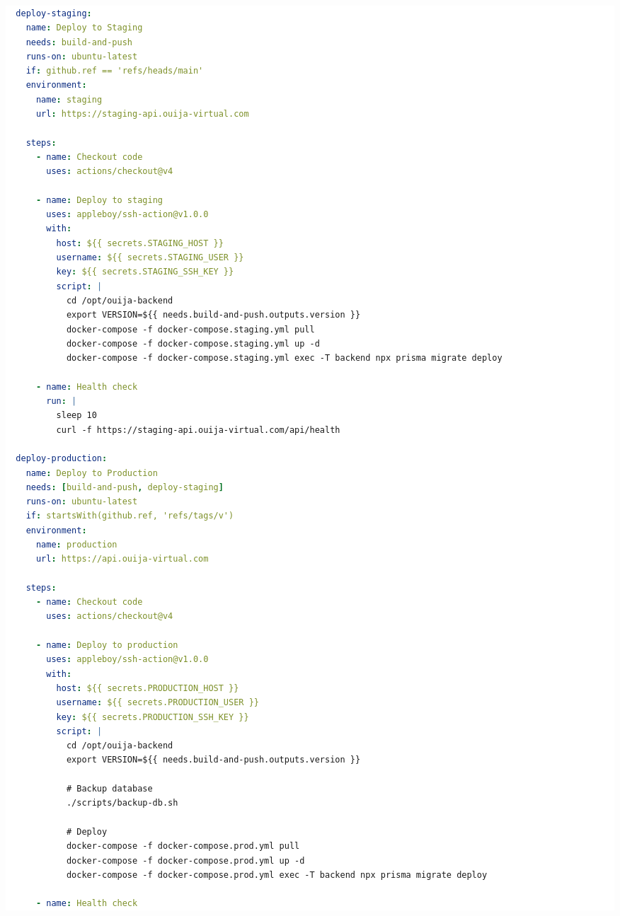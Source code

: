 ```yaml
  deploy-staging:
    name: Deploy to Staging
    needs: build-and-push
    runs-on: ubuntu-latest
    if: github.ref == 'refs/heads/main'
    environment:
      name: staging
      url: https://staging-api.ouija-virtual.com

    steps:
      - name: Checkout code
        uses: actions/checkout@v4

      - name: Deploy to staging
        uses: appleboy/ssh-action@v1.0.0
        with:
          host: ${{ secrets.STAGING_HOST }}
          username: ${{ secrets.STAGING_USER }}
          key: ${{ secrets.STAGING_SSH_KEY }}
          script: |
            cd /opt/ouija-backend
            export VERSION=${{ needs.build-and-push.outputs.version }}
            docker-compose -f docker-compose.staging.yml pull
            docker-compose -f docker-compose.staging.yml up -d
            docker-compose -f docker-compose.staging.yml exec -T backend npx prisma migrate deploy

      - name: Health check
        run: |
          sleep 10
          curl -f https://staging-api.ouija-virtual.com/api/health

  deploy-production:
    name: Deploy to Production
    needs: [build-and-push, deploy-staging]
    runs-on: ubuntu-latest
    if: startsWith(github.ref, 'refs/tags/v')
    environment:
      name: production
      url: https://api.ouija-virtual.com

    steps:
      - name: Checkout code
        uses: actions/checkout@v4

      - name: Deploy to production
        uses: appleboy/ssh-action@v1.0.0
        with:
          host: ${{ secrets.PRODUCTION_HOST }}
          username: ${{ secrets.PRODUCTION_USER }}
          key: ${{ secrets.PRODUCTION_SSH_KEY }}
          script: |
            cd /opt/ouija-backend
            export VERSION=${{ needs.build-and-push.outputs.version }}

            # Backup database
            ./scripts/backup-db.sh

            # Deploy
            docker-compose -f docker-compose.prod.yml pull
            docker-compose -f docker-compose.prod.yml up -d
            docker-compose -f docker-compose.prod.yml exec -T backend npx prisma migrate deploy

      - name: Health check
```